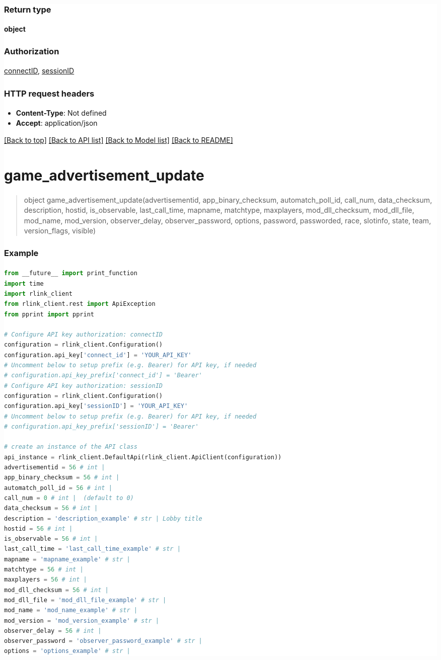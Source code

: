 ### Return type

**object**

### Authorization

[connectID](../README.md#connectID), [sessionID](../README.md#sessionID)

### HTTP request headers

- **Content-Type**: Not defined
- **Accept**: application/json

[[Back to top]](#) [[Back to API list]](../README.md#documentation-for-api-endpoints) [[Back to Model list]](../README.md#documentation-for-models) [[Back to README]](../README.md)

# **game_advertisement_update**

> object game_advertisement_update(advertisementid, app_binary_checksum, automatch_poll_id, call_num, data_checksum, description, hostid, is_observable, last_call_time, mapname, matchtype, maxplayers, mod_dll_checksum, mod_dll_file, mod_name, mod_version, observer_delay, observer_password, options, password, passworded, race, slotinfo, state, team, version_flags, visible)

### Example

```python
from __future__ import print_function
import time
import rlink_client
from rlink_client.rest import ApiException
from pprint import pprint

# Configure API key authorization: connectID
configuration = rlink_client.Configuration()
configuration.api_key['connect_id'] = 'YOUR_API_KEY'
# Uncomment below to setup prefix (e.g. Bearer) for API key, if needed
# configuration.api_key_prefix['connect_id'] = 'Bearer'
# Configure API key authorization: sessionID
configuration = rlink_client.Configuration()
configuration.api_key['sessionID'] = 'YOUR_API_KEY'
# Uncomment below to setup prefix (e.g. Bearer) for API key, if needed
# configuration.api_key_prefix['sessionID'] = 'Bearer'

# create an instance of the API class
api_instance = rlink_client.DefaultApi(rlink_client.ApiClient(configuration))
advertisementid = 56 # int | 
app_binary_checksum = 56 # int | 
automatch_poll_id = 56 # int | 
call_num = 0 # int |  (default to 0)
data_checksum = 56 # int | 
description = 'description_example' # str | Lobby title
hostid = 56 # int | 
is_observable = 56 # int | 
last_call_time = 'last_call_time_example' # str | 
mapname = 'mapname_example' # str | 
matchtype = 56 # int | 
maxplayers = 56 # int | 
mod_dll_checksum = 56 # int | 
mod_dll_file = 'mod_dll_file_example' # str | 
mod_name = 'mod_name_example' # str | 
mod_version = 'mod_version_example' # str | 
observer_delay = 56 # int | 
observer_password = 'observer_password_example' # str | 
options = 'options_example' # str | 
```